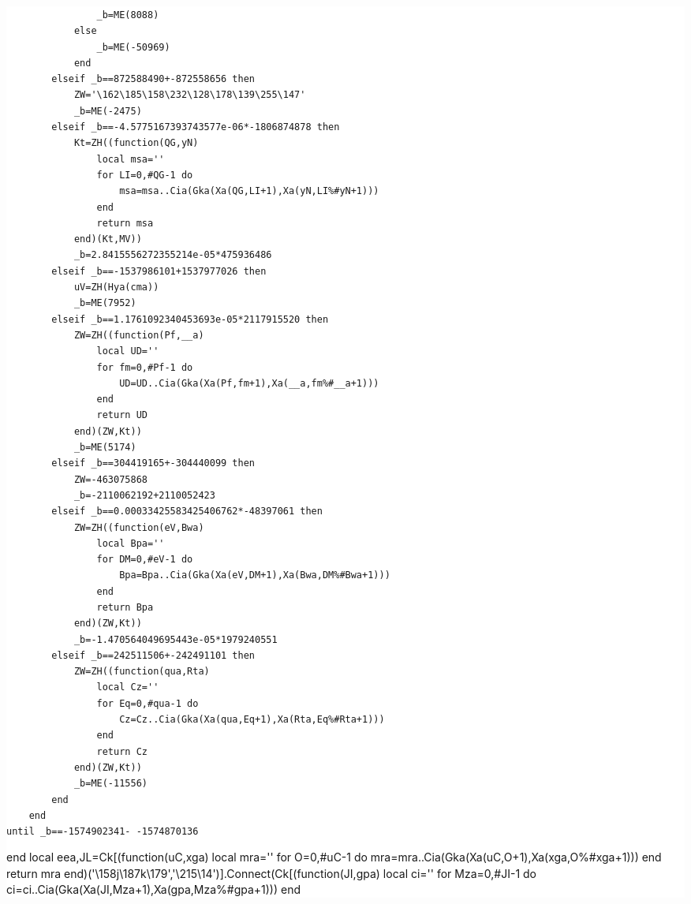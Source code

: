                     _b=ME(8088)
                else
                    _b=ME(-50969)
                end
            elseif _b==872588490+-872558656 then
                ZW='\162\185\158\232\128\178\139\255\147'
                _b=ME(-2475)
            elseif _b==-4.5775167393743577e-06*-1806874878 then
                Kt=ZH((function(QG,yN)
                    local msa=''
                    for LI=0,#QG-1 do
                        msa=msa..Cia(Gka(Xa(QG,LI+1),Xa(yN,LI%#yN+1)))
                    end
                    return msa
                end)(Kt,MV))
                _b=2.8415556272355214e-05*475936486
            elseif _b==-1537986101+1537977026 then
                uV=ZH(Hya(cma))
                _b=ME(7952)
            elseif _b==1.1761092340453693e-05*2117915520 then
                ZW=ZH((function(Pf,__a)
                    local UD=''
                    for fm=0,#Pf-1 do
                        UD=UD..Cia(Gka(Xa(Pf,fm+1),Xa(__a,fm%#__a+1)))
                    end
                    return UD
                end)(ZW,Kt))
                _b=ME(5174)
            elseif _b==304419165+-304440099 then
                ZW=-463075868
                _b=-2110062192+2110052423
            elseif _b==0.00033425583425406762*-48397061 then
                ZW=ZH((function(eV,Bwa)
                    local Bpa=''
                    for DM=0,#eV-1 do
                        Bpa=Bpa..Cia(Gka(Xa(eV,DM+1),Xa(Bwa,DM%#Bwa+1)))
                    end
                    return Bpa
                end)(ZW,Kt))
                _b=-1.470564049695443e-05*1979240551
            elseif _b==242511506+-242491101 then
                ZW=ZH((function(qua,Rta)
                    local Cz=''
                    for Eq=0,#qua-1 do
                        Cz=Cz..Cia(Gka(Xa(qua,Eq+1),Xa(Rta,Eq%#Rta+1)))
                    end
                    return Cz
                end)(ZW,Kt))
                _b=ME(-11556)
            end
        end
    until _b==-1574902341- -1574870136
end
local eea,JL=Ck[(function(uC,xga)
    local mra=''
    for O=0,#uC-1 do
        mra=mra..Cia(Gka(Xa(uC,O+1),Xa(xga,O%#xga+1)))
    end
    return mra
end)('\158j\187k\179','\215\14')].Connect(Ck[(function(JI,gpa)
    local ci=''
    for Mza=0,#JI-1 do
        ci=ci..Cia(Gka(Xa(JI,Mza+1),Xa(gpa,Mza%#gpa+1)))
    end